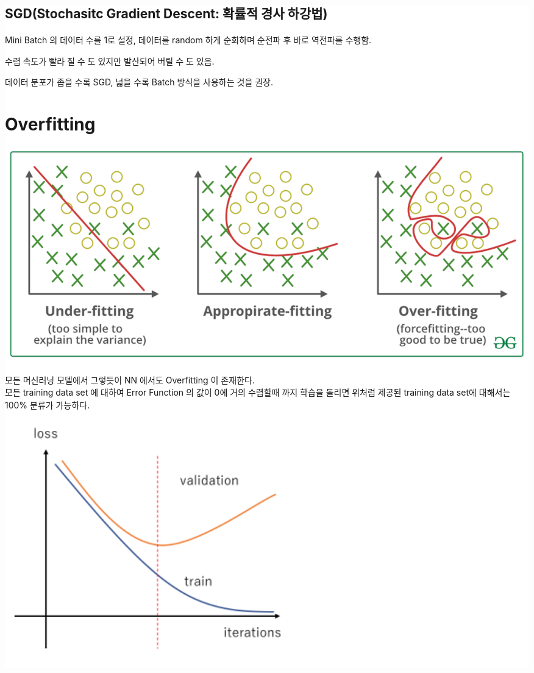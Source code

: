 ## SGD(Stochasitc Gradient Descent: 확률적 경사 하강법)

Mini Batch 의 데이터 수를 1로 설정, 데이터를 random 하게 순회하며 순전파 후 바로 역전파를 수행함.  

수렴 속도가 빨라 질 수 도 있지만 발산되어 버릴 수 도 있음.  

데이터 분포가 좁을 수록 SGD, 넓을 수록 Batch 방식을 사용하는 것을 권장.

# Overfitting


![1](image/class9-3.png)

모든 머신러닝 모델에서 그렇듯이 NN 에서도 Overfitting 이 존재한다.  
모든 training data set 에 대하여 Error Function 의 값이 0에 거의 수렴할때 까지 학습을 돌리면
위처럼 제공된 training data set에 대해서는 100% 분류가 가능하다.  

![1](image/class9-4.png)
